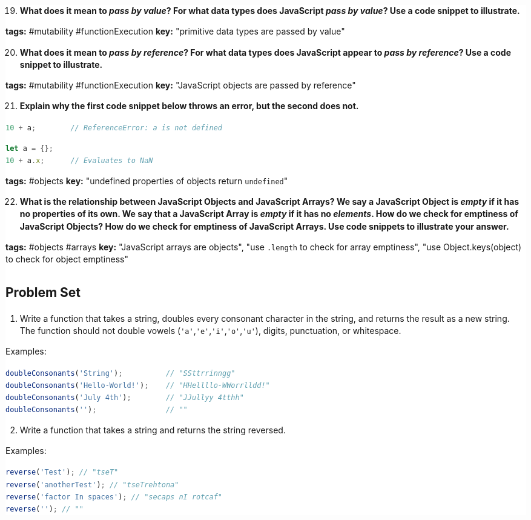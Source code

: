 

19. **What does it mean to _pass by value_? For what data types does JavaScript _pass by value_? Use a code snippet to illustrate.**

**tags:** #mutability #functionExecution
**key:** "primitive data types are passed by value"



20. **What does it mean to _pass by reference_? For what data types does JavaScript  appear to _pass by reference_? Use a code snippet to illustrate.**

**tags:** #mutability #functionExecution
**key:** "JavaScript objects are passed by reference"



21. **Explain why the first code snippet below throws an error, but the second does not.**

```javascript
10 + a;        // ReferenceError: a is not defined
```

```javascript
let a = {};
10 + a.x;      // Evaluates to NaN
```
**tags:** #objects
**key:** "undefined properties of objects return `undefined`"



22. **What is the relationship between JavaScript Objects and JavaScript Arrays? We say a JavaScript Object is _empty_ if it has no properties of its own. We say that a JavaScript Array is _empty_ if it has no _elements_. How do we check for emptiness of JavaScript Objects? How do we check for emptiness of JavaScript Arrays. Use code snippets to illustrate your answer.**

**tags:** #objects #arrays
**key:** "JavaScript arrays are objects", "use `.length` to check for array emptiness", "use Object.keys(object) to check for object emptiness"



## Problem Set
1. Write a function that takes a string, doubles every consonant character in the string, and returns the result as a new string. The function should not double vowels (``'a'``,``'e'``,``'i'``,``'o'``,``'u'``), digits, punctuation, or whitespace.

Examples:
```javascript
doubleConsonants('String');          // "SSttrrinngg"
doubleConsonants('Hello-World!');    // "HHellllo-WWorrlldd!"
doubleConsonants('July 4th');        // "JJullyy 4tthh"
doubleConsonants('');                // ""
```



2. Write a function that takes a string and returns the string reversed.

Examples:
```javascript
reverse('Test'); // "tseT"
reverse('anotherTest'); // "tseTrehtona"
reverse('factor In spaces'); // "secaps nI rotcaf"
reverse(''); // ""
```
